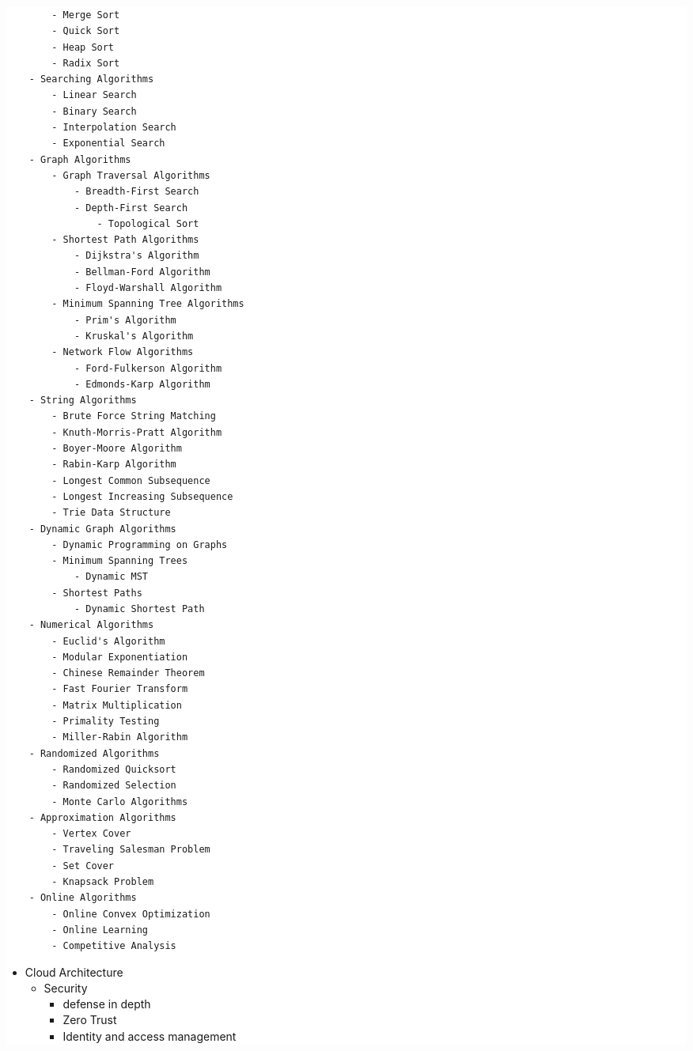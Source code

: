             - Merge Sort
            - Quick Sort
            - Heap Sort
            - Radix Sort
        - Searching Algorithms
            - Linear Search
            - Binary Search
            - Interpolation Search
            - Exponential Search
        - Graph Algorithms
            - Graph Traversal Algorithms
                - Breadth-First Search
                - Depth-First Search
                    - Topological Sort
            - Shortest Path Algorithms
                - Dijkstra's Algorithm
                - Bellman-Ford Algorithm
                - Floyd-Warshall Algorithm
            - Minimum Spanning Tree Algorithms
                - Prim's Algorithm
                - Kruskal's Algorithm
            - Network Flow Algorithms
                - Ford-Fulkerson Algorithm
                - Edmonds-Karp Algorithm
        - String Algorithms
            - Brute Force String Matching
            - Knuth-Morris-Pratt Algorithm
            - Boyer-Moore Algorithm
            - Rabin-Karp Algorithm
            - Longest Common Subsequence
            - Longest Increasing Subsequence
            - Trie Data Structure
        - Dynamic Graph Algorithms
            - Dynamic Programming on Graphs
            - Minimum Spanning Trees
                - Dynamic MST
            - Shortest Paths
                - Dynamic Shortest Path
        - Numerical Algorithms
            - Euclid's Algorithm
            - Modular Exponentiation
            - Chinese Remainder Theorem
            - Fast Fourier Transform
            - Matrix Multiplication
            - Primality Testing
            - Miller-Rabin Algorithm
        - Randomized Algorithms
            - Randomized Quicksort
            - Randomized Selection
            - Monte Carlo Algorithms
        - Approximation Algorithms
            - Vertex Cover
            - Traveling Salesman Problem
            - Set Cover
            - Knapsack Problem
        - Online Algorithms
            - Online Convex Optimization
            - Online Learning
            - Competitive Analysis
- Cloud Architecture
    - Security
        - defense in depth
        - Zero Trust
        - Identity and access management
